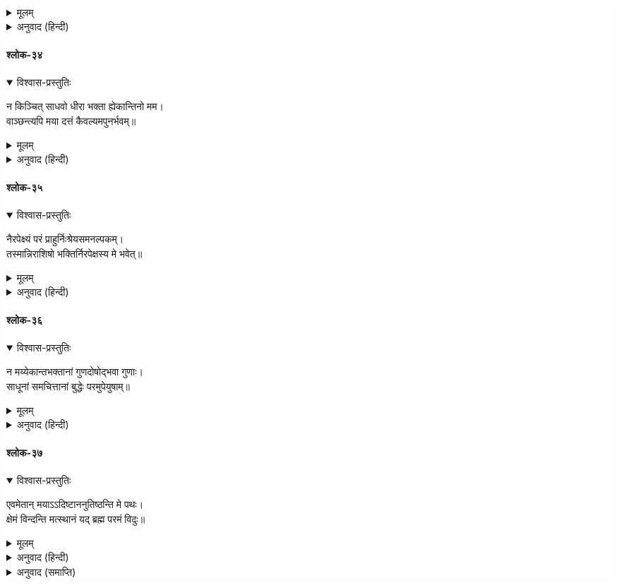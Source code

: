 <details><summary>मूलम्</summary></details>

<details><summary>अनुवाद (हिन्दी)</summary></details>

#### श्लोक-३४


<details open><summary>विश्वास-प्रस्तुतिः</summary>

न किञ्चित् साधवो धीरा भक्ता ह्येकान्तिनो मम।  
वाञ्छन्त्यपि मया दत्तं कैवल्यमपुनर्भवम्॥
</details>

<details><summary>मूलम्</summary></details>

<details><summary>अनुवाद (हिन्दी)</summary></details>

#### श्लोक-३५


<details open><summary>विश्वास-प्रस्तुतिः</summary>

नैरपेक्ष्यं परं प्राहुर्निःश्रेयसमनल्पकम्।  
तस्मान्निराशिषो भक्तिर्निरपेक्षस्य मे भवेत्॥
</details>

<details><summary>मूलम्</summary></details>

<details><summary>अनुवाद (हिन्दी)</summary></details>

#### श्लोक-३६


<details open><summary>विश्वास-प्रस्तुतिः</summary>

न मय्येकान्तभक्तानां गुणदोषोद‍्भवा गुणाः।  
साधूनां समचित्तानां बुद्धेः परमुपेयुषाम्॥
</details>

<details><summary>मूलम्</summary></details>

<details><summary>अनुवाद (हिन्दी)</summary></details>

#### श्लोक-३७


<details open><summary>विश्वास-प्रस्तुतिः</summary>

एवमेतान् मयाऽऽदिष्टाननुतिष्ठन्ति मे पथः।  
क्षेमं विन्दन्ति मत्स्थानं यद् ब्रह्म परमं विदुः॥
</details>

<details><summary>मूलम्</summary></details>

<details><summary>अनुवाद (हिन्दी)</summary></details>

<details><summary>अनुवाद (समाप्ति)</summary></details>
